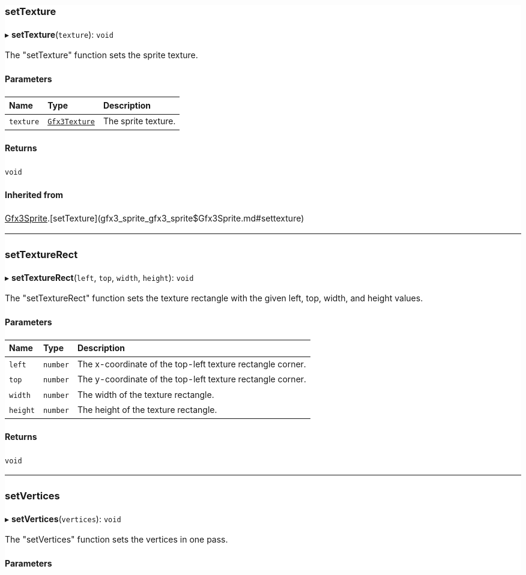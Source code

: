 ### setTexture

▸ **setTexture**(`texture`): `void`

The "setTexture" function sets the sprite texture.

#### Parameters

| Name | Type | Description |
| :------ | :------ | :------ |
| `texture` | [`Gfx3Texture`](../interfaces/gfx3_gfx3_texture$Gfx3Texture.md) | The sprite texture. |

#### Returns

`void`

#### Inherited from

[Gfx3Sprite](gfx3_sprite_gfx3_sprite$Gfx3Sprite.md).[setTexture](gfx3_sprite_gfx3_sprite$Gfx3Sprite.md#settexture)

___

### setTextureRect

▸ **setTextureRect**(`left`, `top`, `width`, `height`): `void`

The "setTextureRect" function sets the texture rectangle with the given left, top, width, and height values.

#### Parameters

| Name | Type | Description |
| :------ | :------ | :------ |
| `left` | `number` | The x-coordinate of the top-left texture rectangle corner. |
| `top` | `number` | The y-coordinate of the top-left texture rectangle corner. |
| `width` | `number` | The width of the texture rectangle. |
| `height` | `number` | The height of the texture rectangle. |

#### Returns

`void`

___

### setVertices

▸ **setVertices**(`vertices`): `void`

The "setVertices" function sets the vertices in one pass.

#### Parameters
